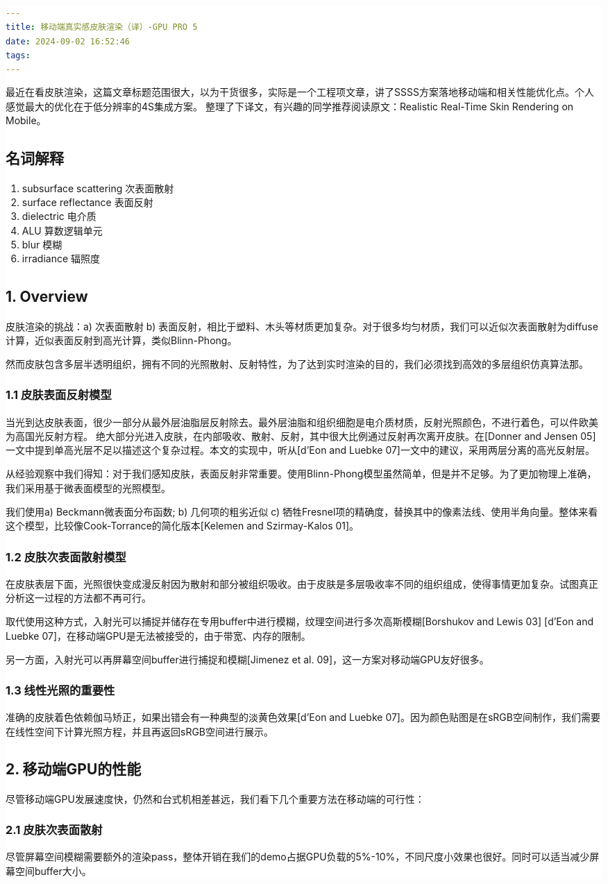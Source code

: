 ```yaml
---
title: 移动端真实感皮肤渲染（译）-GPU PRO 5
date: 2024-09-02 16:52:46
tags:
---
```


最近在看皮肤渲染，这篇文章标题范围很大，以为干货很多，实际是一个工程项文章，讲了SSSS方案落地移动端和相关性能优化点。个人感觉最大的优化在于低分辨率的4S集成方案。
整理了下译文，有兴趣的同学推荐阅读原文：Realistic Real-Time Skin Rendering on Mobile。

## 名词解释
1. subsurface scattering 次表面散射
2. surface reflectance 表面反射
3. dielectric 电介质
4. ALU 算数逻辑单元
5. blur 模糊
6. irradiance 辐照度

## 1. Overview
皮肤渲染的挑战：a) 次表面散射 b) 表面反射，相比于塑料、木头等材质更加复杂。对于很多均匀材质，我们可以近似次表面散射为diffuse计算，近似表面反射到高光计算，类似Blinn-Phong。

然而皮肤包含多层半透明组织，拥有不同的光照散射、反射特性，为了达到实时渲染的目的，我们必须找到高效的多层组织仿真算法那。

### 1.1 皮肤表面反射模型
当光到达皮肤表面，很少一部分从最外层油脂层反射除去。最外层油脂和组织细胞是电介质材质，反射光照颜色，不进行着色，可以件欧美为高国光反射方程。
绝大部分光进入皮肤，在内部吸收、散射、反射，其中很大比例通过反射再次离开皮肤。在[Donner and Jensen 05]一文中提到单高光层不足以描述这个复杂过程。本文的实现中，听从[d’Eon and Luebke 07]一文中的建议，采用两层分离的高光反射层。

从经验观察中我们得知：对于我们感知皮肤，表面反射非常重要。使用Blinn-Phong模型虽然简单，但是并不足够。为了更加物理上准确，我们采用基于微表面模型的光照模型。

我们使用a) Beckmann微表面分布函数; b) 几何项的粗劣近似 c) 牺牲Fresnel项的精确度，替换其中的像素法线、使用半角向量。整体来看这个模型，比较像Cook-Torrance的简化版本[Kelemen and Szirmay-Kalos 01]。

### 1.2 皮肤次表面散射模型
在皮肤表层下面，光照很快变成漫反射因为散射和部分被组织吸收。由于皮肤是多层吸收率不同的组织组成，使得事情更加复杂。试图真正分析这一过程的方法都不再可行。

取代使用这种方式，入射光可以捕捉并储存在专用buffer中进行模糊，纹理空间进行多次高斯模糊[Borshukov and Lewis 03] [d’Eon and Luebke 07]，在移动端GPU是无法被接受的，由于带宽、内存的限制。

另一方面，入射光可以再屏幕空间buffer进行捕捉和模糊[Jimenez et al. 09]，这一方案对移动端GPU友好很多。

### 1.3 线性光照的重要性
准确的皮肤着色依赖伽马矫正，如果出错会有一种典型的淡黄色效果[d’Eon and Luebke 07]。因为颜色贴图是在sRGB空间制作，我们需要在线性空间下计算光照方程，并且再返回sRGB空间进行展示。

## 2. 移动端GPU的性能
尽管移动端GPU发展速度快，仍然和台式机相差甚远，我们看下几个重要方法在移动端的可行性：

### 2.1 皮肤次表面散射
尽管屏幕空间模糊需要额外的渲染pass，整体开销在我们的demo占据GPU负载的5%-10%，不同尺度小效果也很好。同时可以适当减少屏幕空间buffer大小。
